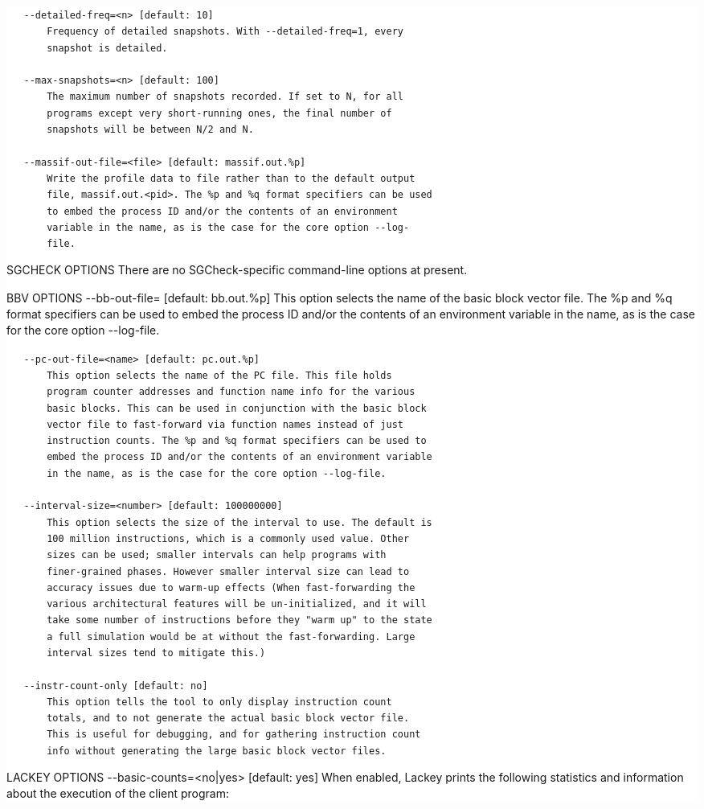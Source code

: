        --detailed-freq=<n> [default: 10]
           Frequency of detailed snapshots. With --detailed-freq=1, every
           snapshot is detailed.

       --max-snapshots=<n> [default: 100]
           The maximum number of snapshots recorded. If set to N, for all
           programs except very short-running ones, the final number of
           snapshots will be between N/2 and N.

       --massif-out-file=<file> [default: massif.out.%p]
           Write the profile data to file rather than to the default output
           file, massif.out.<pid>. The %p and %q format specifiers can be used
           to embed the process ID and/or the contents of an environment
           variable in the name, as is the case for the core option --log-
           file.

SGCHECK OPTIONS
       There are no SGCheck-specific command-line options at present.

BBV OPTIONS
       --bb-out-file=<name> [default: bb.out.%p]
           This option selects the name of the basic block vector file. The %p
           and %q format specifiers can be used to embed the process ID and/or
           the contents of an environment variable in the name, as is the case
           for the core option --log-file.

       --pc-out-file=<name> [default: pc.out.%p]
           This option selects the name of the PC file. This file holds
           program counter addresses and function name info for the various
           basic blocks. This can be used in conjunction with the basic block
           vector file to fast-forward via function names instead of just
           instruction counts. The %p and %q format specifiers can be used to
           embed the process ID and/or the contents of an environment variable
           in the name, as is the case for the core option --log-file.

       --interval-size=<number> [default: 100000000]
           This option selects the size of the interval to use. The default is
           100 million instructions, which is a commonly used value. Other
           sizes can be used; smaller intervals can help programs with
           finer-grained phases. However smaller interval size can lead to
           accuracy issues due to warm-up effects (When fast-forwarding the
           various architectural features will be un-initialized, and it will
           take some number of instructions before they "warm up" to the state
           a full simulation would be at without the fast-forwarding. Large
           interval sizes tend to mitigate this.)

       --instr-count-only [default: no]
           This option tells the tool to only display instruction count
           totals, and to not generate the actual basic block vector file.
           This is useful for debugging, and for gathering instruction count
           info without generating the large basic block vector files.

LACKEY OPTIONS
       --basic-counts=<no|yes> [default: yes]
           When enabled, Lackey prints the following statistics and
           information about the execution of the client program:
